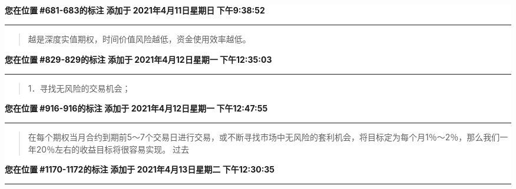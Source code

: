 **您在位置 #681-683的标注** **添加于 2021年4月11日星期日 下午9:38:52**

---

> 越是深度实值期权，时间价值风险越低，资金使用效率越低。

**您在位置 #829-829的标注** **添加于 2021年4月12日星期一 下午12:35:03**

---

> 1．寻找无风险的交易机会；

**您在位置 #916-916的标注** **添加于 2021年4月12日星期一 下午12:47:55**

---

> 在每个期权当月合约到期前5～7个交易日进行交易，或不断寻找市场中无风险的套利机会，将目标定为每个月1％～2％，那么我们一年20％左右的收益目标将很容易实现。 过去

**您在位置 #1170-1172的标注** **添加于 2021年4月13日星期二 下午12:30:35**

---


